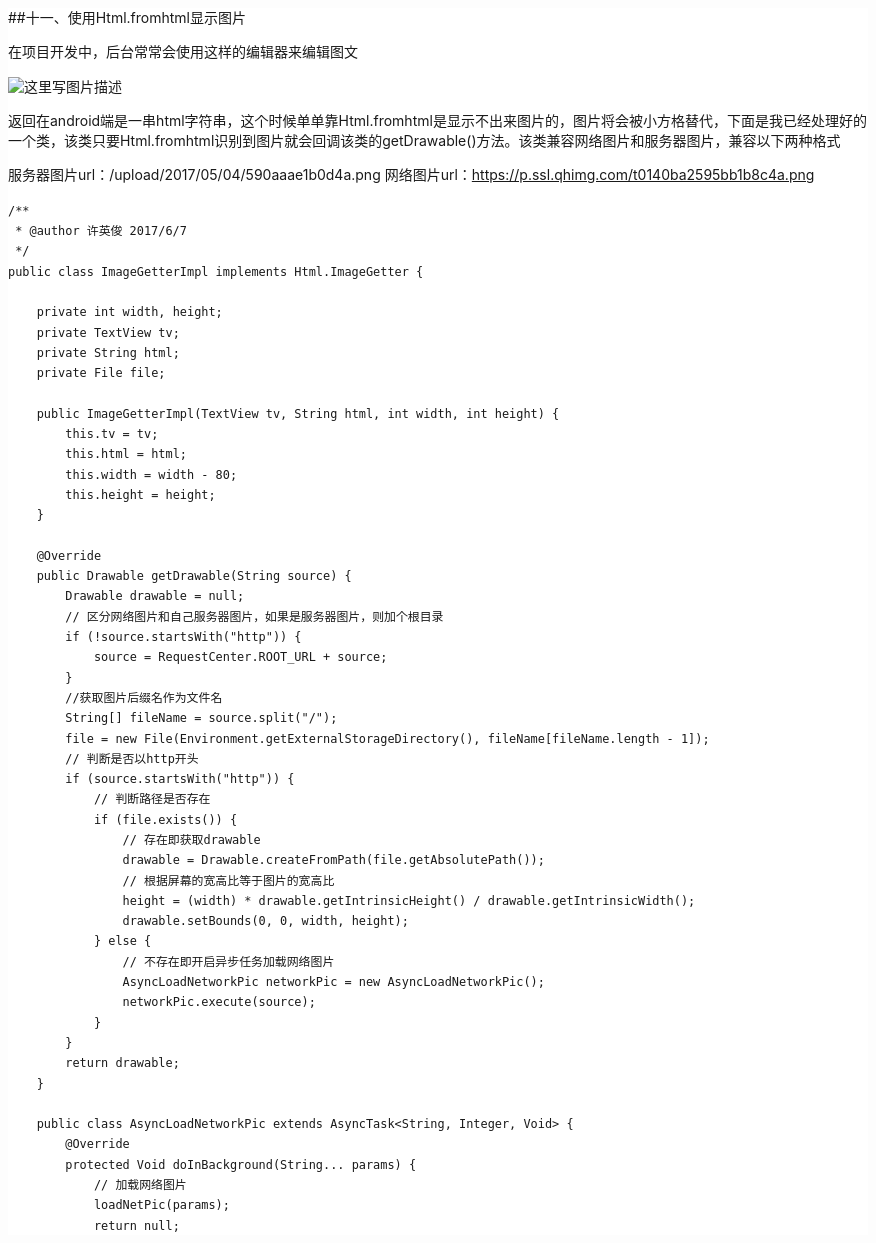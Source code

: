 ##十一、使用Html.fromhtml显示图片

在项目开发中，后台常常会使用这样的编辑器来编辑图文

![这里写图片描述](http://img.blog.csdn.net/20170607122005474?watermark/2/text/aHR0cDovL2Jsb2cuY3Nkbi5uZXQvcXFfMzAzNzk2ODk=/font/5a6L5L2T/fontsize/400/fill/I0JBQkFCMA==/dissolve/70/gravity/SouthEast)



返回在android端是一串html字符串，这个时候单单靠Html.fromhtml是显示不出来图片的，图片将会被小方格替代，下面是我已经处理好的一个类，该类只要Html.fromhtml识别到图片就会回调该类的getDrawable()方法。该类兼容网络图片和服务器图片，兼容以下两种格式

服务器图片url：/upload/2017/05/04/590aaae1b0d4a.png
网络图片url：https://p.ssl.qhimg.com/t0140ba2595bb1b8c4a.png

```
/**
 * @author 许英俊 2017/6/7
 */
public class ImageGetterImpl implements Html.ImageGetter {

    private int width, height;
    private TextView tv;
    private String html;
    private File file;

    public ImageGetterImpl(TextView tv, String html, int width, int height) {
        this.tv = tv;
        this.html = html;
        this.width = width - 80;
        this.height = height;
    }

    @Override
    public Drawable getDrawable(String source) {
        Drawable drawable = null;
        // 区分网络图片和自己服务器图片，如果是服务器图片，则加个根目录
        if (!source.startsWith("http")) {
            source = RequestCenter.ROOT_URL + source;
        }
        //获取图片后缀名作为文件名
        String[] fileName = source.split("/");
        file = new File(Environment.getExternalStorageDirectory(), fileName[fileName.length - 1]);
        // 判断是否以http开头
        if (source.startsWith("http")) {
            // 判断路径是否存在
            if (file.exists()) {
                // 存在即获取drawable
                drawable = Drawable.createFromPath(file.getAbsolutePath());
                // 根据屏幕的宽高比等于图片的宽高比
                height = (width) * drawable.getIntrinsicHeight() / drawable.getIntrinsicWidth();
                drawable.setBounds(0, 0, width, height);
            } else {
                // 不存在即开启异步任务加载网络图片
                AsyncLoadNetworkPic networkPic = new AsyncLoadNetworkPic();
                networkPic.execute(source);
            }
        }
        return drawable;
    }
    
    public class AsyncLoadNetworkPic extends AsyncTask<String, Integer, Void> {
        @Override
        protected Void doInBackground(String... params) {
            // 加载网络图片
            loadNetPic(params);
            return null;
```